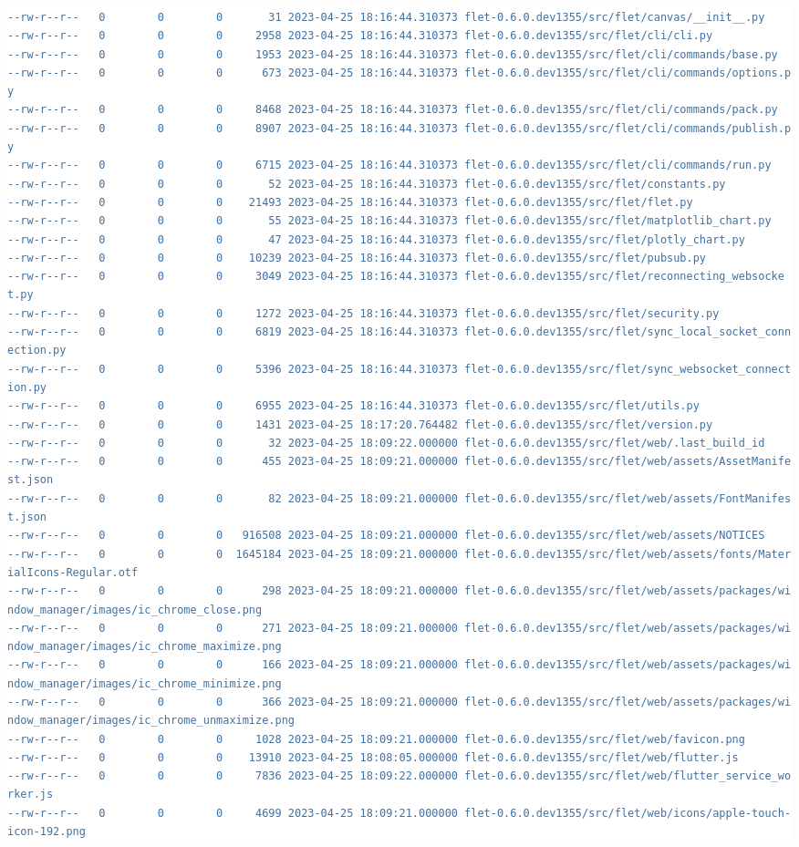 ```diff
--rw-r--r--   0        0        0       31 2023-04-25 18:16:44.310373 flet-0.6.0.dev1355/src/flet/canvas/__init__.py
--rw-r--r--   0        0        0     2958 2023-04-25 18:16:44.310373 flet-0.6.0.dev1355/src/flet/cli/cli.py
--rw-r--r--   0        0        0     1953 2023-04-25 18:16:44.310373 flet-0.6.0.dev1355/src/flet/cli/commands/base.py
--rw-r--r--   0        0        0      673 2023-04-25 18:16:44.310373 flet-0.6.0.dev1355/src/flet/cli/commands/options.py
--rw-r--r--   0        0        0     8468 2023-04-25 18:16:44.310373 flet-0.6.0.dev1355/src/flet/cli/commands/pack.py
--rw-r--r--   0        0        0     8907 2023-04-25 18:16:44.310373 flet-0.6.0.dev1355/src/flet/cli/commands/publish.py
--rw-r--r--   0        0        0     6715 2023-04-25 18:16:44.310373 flet-0.6.0.dev1355/src/flet/cli/commands/run.py
--rw-r--r--   0        0        0       52 2023-04-25 18:16:44.310373 flet-0.6.0.dev1355/src/flet/constants.py
--rw-r--r--   0        0        0    21493 2023-04-25 18:16:44.310373 flet-0.6.0.dev1355/src/flet/flet.py
--rw-r--r--   0        0        0       55 2023-04-25 18:16:44.310373 flet-0.6.0.dev1355/src/flet/matplotlib_chart.py
--rw-r--r--   0        0        0       47 2023-04-25 18:16:44.310373 flet-0.6.0.dev1355/src/flet/plotly_chart.py
--rw-r--r--   0        0        0    10239 2023-04-25 18:16:44.310373 flet-0.6.0.dev1355/src/flet/pubsub.py
--rw-r--r--   0        0        0     3049 2023-04-25 18:16:44.310373 flet-0.6.0.dev1355/src/flet/reconnecting_websocket.py
--rw-r--r--   0        0        0     1272 2023-04-25 18:16:44.310373 flet-0.6.0.dev1355/src/flet/security.py
--rw-r--r--   0        0        0     6819 2023-04-25 18:16:44.310373 flet-0.6.0.dev1355/src/flet/sync_local_socket_connection.py
--rw-r--r--   0        0        0     5396 2023-04-25 18:16:44.310373 flet-0.6.0.dev1355/src/flet/sync_websocket_connection.py
--rw-r--r--   0        0        0     6955 2023-04-25 18:16:44.310373 flet-0.6.0.dev1355/src/flet/utils.py
--rw-r--r--   0        0        0     1431 2023-04-25 18:17:20.764482 flet-0.6.0.dev1355/src/flet/version.py
--rw-r--r--   0        0        0       32 2023-04-25 18:09:22.000000 flet-0.6.0.dev1355/src/flet/web/.last_build_id
--rw-r--r--   0        0        0      455 2023-04-25 18:09:21.000000 flet-0.6.0.dev1355/src/flet/web/assets/AssetManifest.json
--rw-r--r--   0        0        0       82 2023-04-25 18:09:21.000000 flet-0.6.0.dev1355/src/flet/web/assets/FontManifest.json
--rw-r--r--   0        0        0   916508 2023-04-25 18:09:21.000000 flet-0.6.0.dev1355/src/flet/web/assets/NOTICES
--rw-r--r--   0        0        0  1645184 2023-04-25 18:09:21.000000 flet-0.6.0.dev1355/src/flet/web/assets/fonts/MaterialIcons-Regular.otf
--rw-r--r--   0        0        0      298 2023-04-25 18:09:21.000000 flet-0.6.0.dev1355/src/flet/web/assets/packages/window_manager/images/ic_chrome_close.png
--rw-r--r--   0        0        0      271 2023-04-25 18:09:21.000000 flet-0.6.0.dev1355/src/flet/web/assets/packages/window_manager/images/ic_chrome_maximize.png
--rw-r--r--   0        0        0      166 2023-04-25 18:09:21.000000 flet-0.6.0.dev1355/src/flet/web/assets/packages/window_manager/images/ic_chrome_minimize.png
--rw-r--r--   0        0        0      366 2023-04-25 18:09:21.000000 flet-0.6.0.dev1355/src/flet/web/assets/packages/window_manager/images/ic_chrome_unmaximize.png
--rw-r--r--   0        0        0     1028 2023-04-25 18:09:21.000000 flet-0.6.0.dev1355/src/flet/web/favicon.png
--rw-r--r--   0        0        0    13910 2023-04-25 18:08:05.000000 flet-0.6.0.dev1355/src/flet/web/flutter.js
--rw-r--r--   0        0        0     7836 2023-04-25 18:09:22.000000 flet-0.6.0.dev1355/src/flet/web/flutter_service_worker.js
--rw-r--r--   0        0        0     4699 2023-04-25 18:09:21.000000 flet-0.6.0.dev1355/src/flet/web/icons/apple-touch-icon-192.png
```